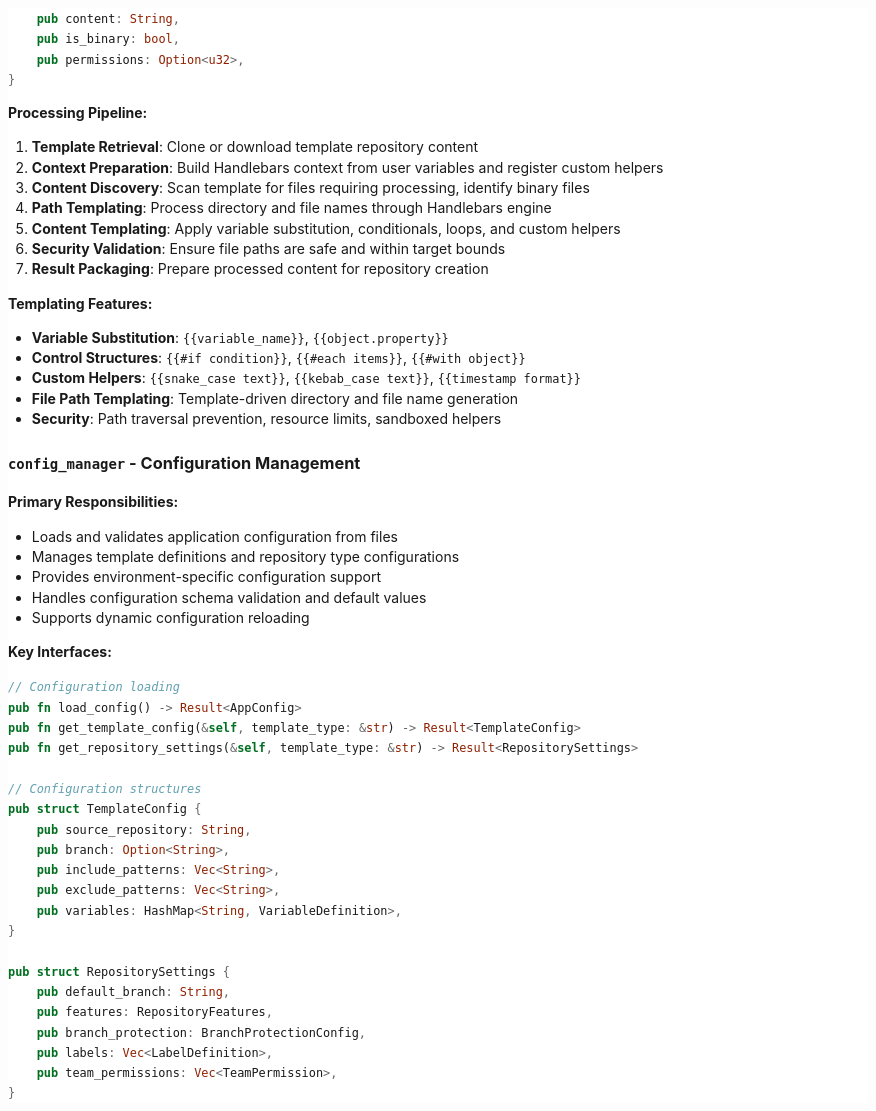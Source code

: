 ```rust
    pub content: String,
    pub is_binary: bool,
    pub permissions: Option<u32>,
}
```

**Processing Pipeline:**

1. **Template Retrieval**: Clone or download template repository content
2. **Context Preparation**: Build Handlebars context from user variables and register custom helpers
3. **Content Discovery**: Scan template for files requiring processing, identify binary files
4. **Path Templating**: Process directory and file names through Handlebars engine
5. **Content Templating**: Apply variable substitution, conditionals, loops, and custom helpers
6. **Security Validation**: Ensure file paths are safe and within target bounds
7. **Result Packaging**: Prepare processed content for repository creation

**Templating Features:**

- **Variable Substitution**: `{{variable_name}}`, `{{object.property}}`
- **Control Structures**: `{{#if condition}}`, `{{#each items}}`, `{{#with object}}`
- **Custom Helpers**: `{{snake_case text}}`, `{{kebab_case text}}`, `{{timestamp format}}`
- **File Path Templating**: Template-driven directory and file name generation
- **Security**: Path traversal prevention, resource limits, sandboxed helpers

### `config_manager` - Configuration Management

**Primary Responsibilities:**

- Loads and validates application configuration from files
- Manages template definitions and repository type configurations
- Provides environment-specific configuration support
- Handles configuration schema validation and default values
- Supports dynamic configuration reloading

**Key Interfaces:**

```rust
// Configuration loading
pub fn load_config() -> Result<AppConfig>
pub fn get_template_config(&self, template_type: &str) -> Result<TemplateConfig>
pub fn get_repository_settings(&self, template_type: &str) -> Result<RepositorySettings>

// Configuration structures
pub struct TemplateConfig {
    pub source_repository: String,
    pub branch: Option<String>,
    pub include_patterns: Vec<String>,
    pub exclude_patterns: Vec<String>,
    pub variables: HashMap<String, VariableDefinition>,
}

pub struct RepositorySettings {
    pub default_branch: String,
    pub features: RepositoryFeatures,
    pub branch_protection: BranchProtectionConfig,
    pub labels: Vec<LabelDefinition>,
    pub team_permissions: Vec<TeamPermission>,
}
```
